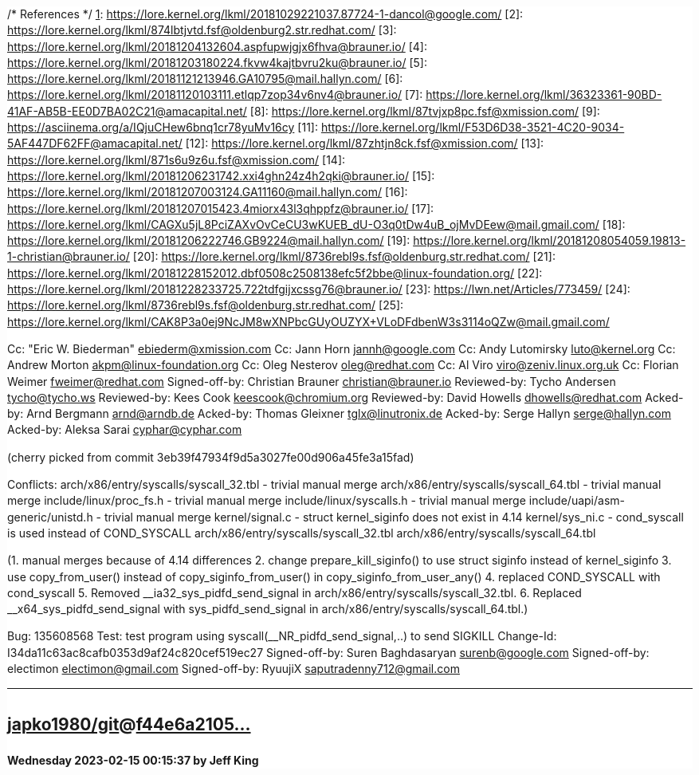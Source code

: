/* References */
[1]:  https://lore.kernel.org/lkml/20181029221037.87724-1-dancol@google.com/
[2]:  https://lore.kernel.org/lkml/874lbtjvtd.fsf@oldenburg2.str.redhat.com/
[3]:  https://lore.kernel.org/lkml/20181204132604.aspfupwjgjx6fhva@brauner.io/
[4]:  https://lore.kernel.org/lkml/20181203180224.fkvw4kajtbvru2ku@brauner.io/
[5]:  https://lore.kernel.org/lkml/20181121213946.GA10795@mail.hallyn.com/
[6]:  https://lore.kernel.org/lkml/20181120103111.etlqp7zop34v6nv4@brauner.io/
[7]:  https://lore.kernel.org/lkml/36323361-90BD-41AF-AB5B-EE0D7BA02C21@amacapital.net/
[8]:  https://lore.kernel.org/lkml/87tvjxp8pc.fsf@xmission.com/
[9]:  https://asciinema.org/a/IQjuCHew6bnq1cr78yuMv16cy
[11]: https://lore.kernel.org/lkml/F53D6D38-3521-4C20-9034-5AF447DF62FF@amacapital.net/
[12]: https://lore.kernel.org/lkml/87zhtjn8ck.fsf@xmission.com/
[13]: https://lore.kernel.org/lkml/871s6u9z6u.fsf@xmission.com/
[14]: https://lore.kernel.org/lkml/20181206231742.xxi4ghn24z4h2qki@brauner.io/
[15]: https://lore.kernel.org/lkml/20181207003124.GA11160@mail.hallyn.com/
[16]: https://lore.kernel.org/lkml/20181207015423.4miorx43l3qhppfz@brauner.io/
[17]: https://lore.kernel.org/lkml/CAGXu5jL8PciZAXvOvCeCU3wKUEB_dU-O3q0tDw4uB_ojMvDEew@mail.gmail.com/
[18]: https://lore.kernel.org/lkml/20181206222746.GB9224@mail.hallyn.com/
[19]: https://lore.kernel.org/lkml/20181208054059.19813-1-christian@brauner.io/
[20]: https://lore.kernel.org/lkml/8736rebl9s.fsf@oldenburg.str.redhat.com/
[21]: https://lore.kernel.org/lkml/20181228152012.dbf0508c2508138efc5f2bbe@linux-foundation.org/
[22]: https://lore.kernel.org/lkml/20181228233725.722tdfgijxcssg76@brauner.io/
[23]: https://lwn.net/Articles/773459/
[24]: https://lore.kernel.org/lkml/8736rebl9s.fsf@oldenburg.str.redhat.com/
[25]: https://lore.kernel.org/lkml/CAK8P3a0ej9NcJM8wXNPbcGUyOUZYX+VLoDFdbenW3s3114oQZw@mail.gmail.com/

Cc: "Eric W. Biederman" <ebiederm@xmission.com>
Cc: Jann Horn <jannh@google.com>
Cc: Andy Lutomirsky <luto@kernel.org>
Cc: Andrew Morton <akpm@linux-foundation.org>
Cc: Oleg Nesterov <oleg@redhat.com>
Cc: Al Viro <viro@zeniv.linux.org.uk>
Cc: Florian Weimer <fweimer@redhat.com>
Signed-off-by: Christian Brauner <christian@brauner.io>
Reviewed-by: Tycho Andersen <tycho@tycho.ws>
Reviewed-by: Kees Cook <keescook@chromium.org>
Reviewed-by: David Howells <dhowells@redhat.com>
Acked-by: Arnd Bergmann <arnd@arndb.de>
Acked-by: Thomas Gleixner <tglx@linutronix.de>
Acked-by: Serge Hallyn <serge@hallyn.com>
Acked-by: Aleksa Sarai <cyphar@cyphar.com>

(cherry picked from commit 3eb39f47934f9d5a3027fe00d906a45fe3a15fad)

Conflicts:
        arch/x86/entry/syscalls/syscall_32.tbl - trivial manual merge
        arch/x86/entry/syscalls/syscall_64.tbl - trivial manual merge
        include/linux/proc_fs.h - trivial manual merge
        include/linux/syscalls.h - trivial manual merge
        include/uapi/asm-generic/unistd.h - trivial manual merge
        kernel/signal.c - struct kernel_siginfo does not exist in 4.14
        kernel/sys_ni.c - cond_syscall is used instead of COND_SYSCALL
        arch/x86/entry/syscalls/syscall_32.tbl
        arch/x86/entry/syscalls/syscall_64.tbl

(1. manual merges because of 4.14 differences
 2. change prepare_kill_siginfo() to use struct siginfo instead of
kernel_siginfo
 3. use copy_from_user() instead of copy_siginfo_from_user() in copy_siginfo_from_user_any()
 4. replaced COND_SYSCALL with cond_syscall
 5. Removed __ia32_sys_pidfd_send_signal in arch/x86/entry/syscalls/syscall_32.tbl.
 6. Replaced __x64_sys_pidfd_send_signal with sys_pidfd_send_signal in arch/x86/entry/syscalls/syscall_64.tbl.)

Bug: 135608568
Test: test program using syscall(__NR_pidfd_send_signal,..) to send SIGKILL
Change-Id: I34da11c63ac8cafb0353d9af24c820cef519ec27
Signed-off-by: Suren Baghdasaryan <surenb@google.com>
Signed-off-by: electimon <electimon@gmail.com>
Signed-off-by: RyuujiX <saputradenny712@gmail.com>

---
## [japko1980/git](https://github.com/japko1980/git)@[f44e6a2105...](https://github.com/japko1980/git/commit/f44e6a21057b0d8aae7c36f10537353330813f62)
#### Wednesday 2023-02-15 00:15:37 by Jeff King


[0]: https://www.nuget.org/packages/dotnet-ilverify
[1]: https://github.com/jbevain/cecil/issues/895
